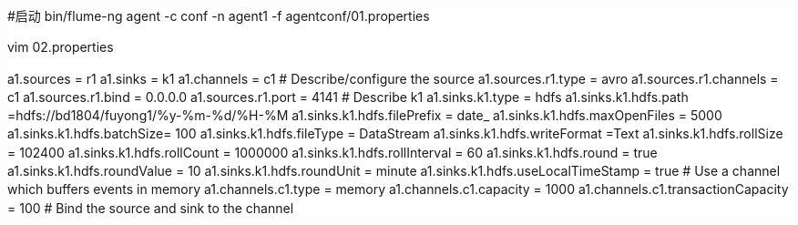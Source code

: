 
<span class="hljs-preprocessor">#启动 bin/flume-ng agent -c conf -n agent1 -f agentconf/01.properties</span>


vim <span class="hljs-number">02.</span>properties

a1<span class="hljs-preprocessor">.sources</span> = <span class="hljs-built_in">r1</span>
a1<span class="hljs-preprocessor">.sinks</span> = k1
a1<span class="hljs-preprocessor">.channels</span> = c1
<span class="hljs-preprocessor"># Describe/configure the source</span>
a1<span class="hljs-preprocessor">.sources</span><span class="hljs-preprocessor">.r</span>1<span class="hljs-preprocessor">.type</span> = avro
a1<span class="hljs-preprocessor">.sources</span><span class="hljs-preprocessor">.r</span>1<span class="hljs-preprocessor">.channels</span> = c1
a1<span class="hljs-preprocessor">.sources</span><span class="hljs-preprocessor">.r</span>1<span class="hljs-preprocessor">.bind</span> = <span class="hljs-number">0.0</span><span class="hljs-number">.0</span><span class="hljs-number">.0</span>
a1<span class="hljs-preprocessor">.sources</span><span class="hljs-preprocessor">.r</span>1<span class="hljs-preprocessor">.port</span> = <span class="hljs-number">4141</span>
<span class="hljs-preprocessor"># Describe k1</span>
a1<span class="hljs-preprocessor">.sinks</span><span class="hljs-preprocessor">.k</span>1<span class="hljs-preprocessor">.type</span> = hdfs
a1<span class="hljs-preprocessor">.sinks</span><span class="hljs-preprocessor">.k</span>1<span class="hljs-preprocessor">.hdfs</span><span class="hljs-preprocessor">.path</span> =hdfs://bd1804/fuyong1/%<span class="hljs-built_in">y</span>-%m-%d/%H-%M
a1<span class="hljs-preprocessor">.sinks</span><span class="hljs-preprocessor">.k</span>1<span class="hljs-preprocessor">.hdfs</span><span class="hljs-preprocessor">.filePrefix</span> = date_
a1<span class="hljs-preprocessor">.sinks</span><span class="hljs-preprocessor">.k</span>1<span class="hljs-preprocessor">.hdfs</span><span class="hljs-preprocessor">.maxOpenFiles</span> = <span class="hljs-number">5000</span>
a1<span class="hljs-preprocessor">.sinks</span><span class="hljs-preprocessor">.k</span>1<span class="hljs-preprocessor">.hdfs</span><span class="hljs-preprocessor">.batchSize</span>= <span class="hljs-number">100</span>
a1<span class="hljs-preprocessor">.sinks</span><span class="hljs-preprocessor">.k</span>1<span class="hljs-preprocessor">.hdfs</span><span class="hljs-preprocessor">.fileType</span> = DataStream
a1<span class="hljs-preprocessor">.sinks</span><span class="hljs-preprocessor">.k</span>1<span class="hljs-preprocessor">.hdfs</span><span class="hljs-preprocessor">.writeFormat</span> =Text
a1<span class="hljs-preprocessor">.sinks</span><span class="hljs-preprocessor">.k</span>1<span class="hljs-preprocessor">.hdfs</span><span class="hljs-preprocessor">.rollSize</span> = <span class="hljs-number">102400</span>
a1<span class="hljs-preprocessor">.sinks</span><span class="hljs-preprocessor">.k</span>1<span class="hljs-preprocessor">.hdfs</span><span class="hljs-preprocessor">.rollCount</span> = <span class="hljs-number">1000000</span>
a1<span class="hljs-preprocessor">.sinks</span><span class="hljs-preprocessor">.k</span>1<span class="hljs-preprocessor">.hdfs</span><span class="hljs-preprocessor">.rollInterval</span> = <span class="hljs-number">60</span>
a1<span class="hljs-preprocessor">.sinks</span><span class="hljs-preprocessor">.k</span>1<span class="hljs-preprocessor">.hdfs</span><span class="hljs-preprocessor">.round</span> = true
a1<span class="hljs-preprocessor">.sinks</span><span class="hljs-preprocessor">.k</span>1<span class="hljs-preprocessor">.hdfs</span><span class="hljs-preprocessor">.roundValue</span> = <span class="hljs-number">10</span>
a1<span class="hljs-preprocessor">.sinks</span><span class="hljs-preprocessor">.k</span>1<span class="hljs-preprocessor">.hdfs</span><span class="hljs-preprocessor">.roundUnit</span> = minute
a1<span class="hljs-preprocessor">.sinks</span><span class="hljs-preprocessor">.k</span>1<span class="hljs-preprocessor">.hdfs</span><span class="hljs-preprocessor">.useLocalTimeStamp</span> = true
<span class="hljs-preprocessor"># Use a channel which buffers events in memory</span>
a1<span class="hljs-preprocessor">.channels</span><span class="hljs-preprocessor">.c</span>1<span class="hljs-preprocessor">.type</span> = memory
a1<span class="hljs-preprocessor">.channels</span><span class="hljs-preprocessor">.c</span>1<span class="hljs-preprocessor">.capacity</span> = <span class="hljs-number">1000</span>
a1<span class="hljs-preprocessor">.channels</span><span class="hljs-preprocessor">.c</span>1<span class="hljs-preprocessor">.transactionCapacity</span> = <span class="hljs-number">100</span>
<span class="hljs-preprocessor"># Bind the source and sink to the channel</span>